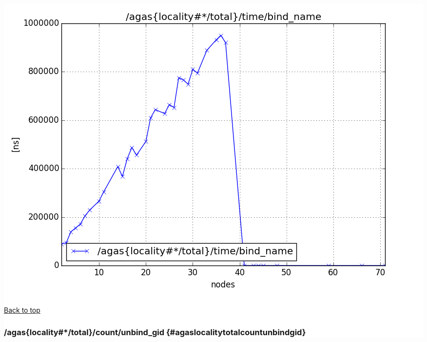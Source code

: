 [![/agas{locality#*/total}/time/bind_name](/assets/2015-04-10-1d_stencil_8-472bcca415-8/agas_locality___total__time_bind_name.png)](/assets/2015-04-10-1d_stencil_8-472bcca415-8/agas_locality___total__time_bind_name.png "agas_locality___total__time_bind_name.png")

[Back to top](#figures)

### /agas{locality#*/total}/count/unbind_gid {#agaslocalitytotalcountunbindgid}